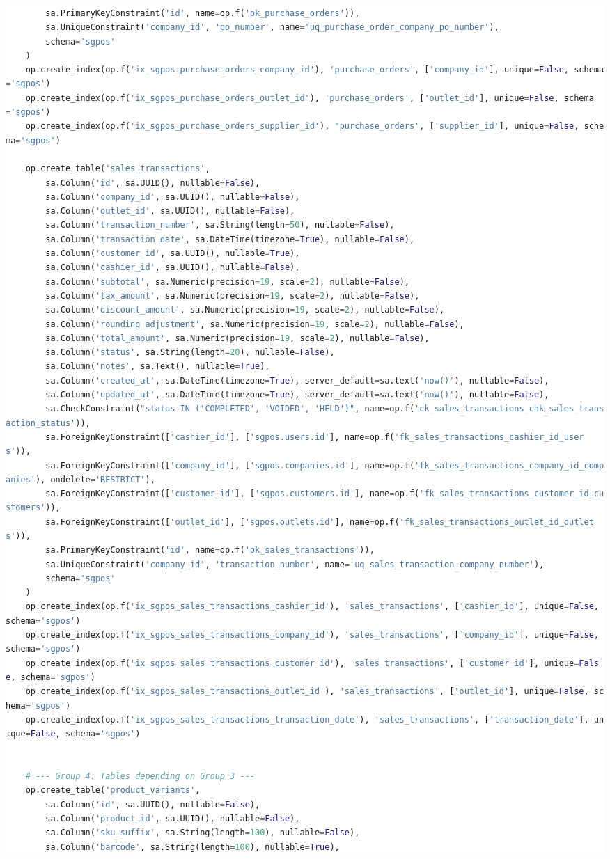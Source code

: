 ```python
        sa.PrimaryKeyConstraint('id', name=op.f('pk_purchase_orders')),
        sa.UniqueConstraint('company_id', 'po_number', name='uq_purchase_order_company_po_number'),
        schema='sgpos'
    )
    op.create_index(op.f('ix_sgpos_purchase_orders_company_id'), 'purchase_orders', ['company_id'], unique=False, schema='sgpos')
    op.create_index(op.f('ix_sgpos_purchase_orders_outlet_id'), 'purchase_orders', ['outlet_id'], unique=False, schema='sgpos')
    op.create_index(op.f('ix_sgpos_purchase_orders_supplier_id'), 'purchase_orders', ['supplier_id'], unique=False, schema='sgpos')

    op.create_table('sales_transactions',
        sa.Column('id', sa.UUID(), nullable=False),
        sa.Column('company_id', sa.UUID(), nullable=False),
        sa.Column('outlet_id', sa.UUID(), nullable=False),
        sa.Column('transaction_number', sa.String(length=50), nullable=False),
        sa.Column('transaction_date', sa.DateTime(timezone=True), nullable=False),
        sa.Column('customer_id', sa.UUID(), nullable=True),
        sa.Column('cashier_id', sa.UUID(), nullable=False),
        sa.Column('subtotal', sa.Numeric(precision=19, scale=2), nullable=False),
        sa.Column('tax_amount', sa.Numeric(precision=19, scale=2), nullable=False),
        sa.Column('discount_amount', sa.Numeric(precision=19, scale=2), nullable=False),
        sa.Column('rounding_adjustment', sa.Numeric(precision=19, scale=2), nullable=False),
        sa.Column('total_amount', sa.Numeric(precision=19, scale=2), nullable=False),
        sa.Column('status', sa.String(length=20), nullable=False),
        sa.Column('notes', sa.Text(), nullable=True),
        sa.Column('created_at', sa.DateTime(timezone=True), server_default=sa.text('now()'), nullable=False),
        sa.Column('updated_at', sa.DateTime(timezone=True), server_default=sa.text('now()'), nullable=False),
        sa.CheckConstraint("status IN ('COMPLETED', 'VOIDED', 'HELD')", name=op.f('ck_sales_transactions_chk_sales_transaction_status')),
        sa.ForeignKeyConstraint(['cashier_id'], ['sgpos.users.id'], name=op.f('fk_sales_transactions_cashier_id_users')),
        sa.ForeignKeyConstraint(['company_id'], ['sgpos.companies.id'], name=op.f('fk_sales_transactions_company_id_companies'), ondelete='RESTRICT'),
        sa.ForeignKeyConstraint(['customer_id'], ['sgpos.customers.id'], name=op.f('fk_sales_transactions_customer_id_customers')),
        sa.ForeignKeyConstraint(['outlet_id'], ['sgpos.outlets.id'], name=op.f('fk_sales_transactions_outlet_id_outlets')),
        sa.PrimaryKeyConstraint('id', name=op.f('pk_sales_transactions')),
        sa.UniqueConstraint('company_id', 'transaction_number', name='uq_sales_transaction_company_number'),
        schema='sgpos'
    )
    op.create_index(op.f('ix_sgpos_sales_transactions_cashier_id'), 'sales_transactions', ['cashier_id'], unique=False, schema='sgpos')
    op.create_index(op.f('ix_sgpos_sales_transactions_company_id'), 'sales_transactions', ['company_id'], unique=False, schema='sgpos')
    op.create_index(op.f('ix_sgpos_sales_transactions_customer_id'), 'sales_transactions', ['customer_id'], unique=False, schema='sgpos')
    op.create_index(op.f('ix_sgpos_sales_transactions_outlet_id'), 'sales_transactions', ['outlet_id'], unique=False, schema='sgpos')
    op.create_index(op.f('ix_sgpos_sales_transactions_transaction_date'), 'sales_transactions', ['transaction_date'], unique=False, schema='sgpos')


    # --- Group 4: Tables depending on Group 3 ---
    op.create_table('product_variants',
        sa.Column('id', sa.UUID(), nullable=False),
        sa.Column('product_id', sa.UUID(), nullable=False),
        sa.Column('sku_suffix', sa.String(length=100), nullable=False),
        sa.Column('barcode', sa.String(length=100), nullable=True),
```